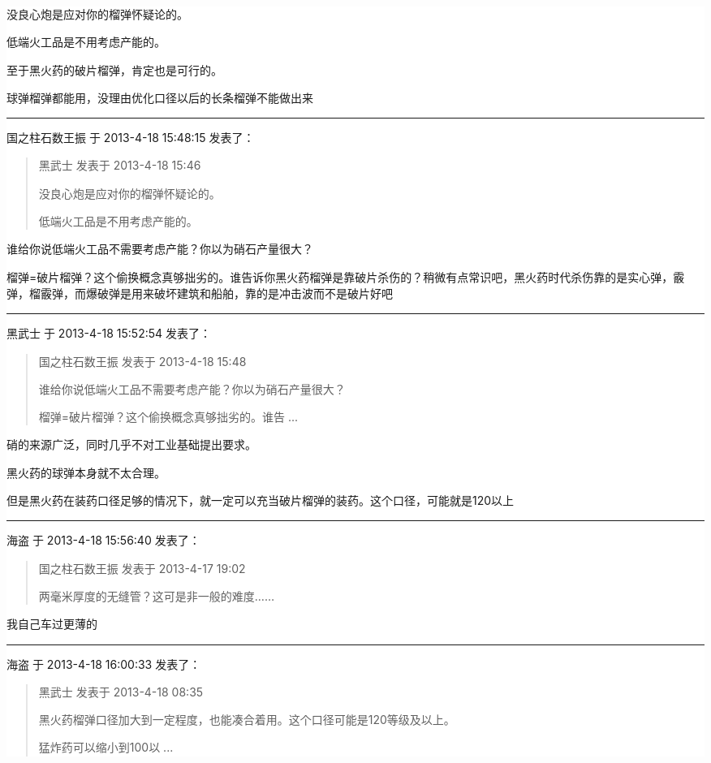 没良心炮是应对你的榴弹怀疑论的。

低端火工品是不用考虑产能的。

至于黑火药的破片榴弹，肯定也是可行的。

球弹榴弹都能用，没理由优化口径以后的长条榴弹不能做出来

---------

国之柱石数王振 于 2013-4-18 15:48:15 发表了：

> 黑武士 发表于 2013-4-18 15:46
> 
> 没良心炮是应对你的榴弹怀疑论的。
> 
> 低端火工品是不用考虑产能的。



谁给你说低端火工品不需要考虑产能？你以为硝石产量很大？

榴弹=破片榴弹？这个偷换概念真够拙劣的。谁告诉你黑火药榴弹是靠破片杀伤的？稍微有点常识吧，黑火药时代杀伤靠的是实心弹，霰弹，榴霰弹，而爆破弹是用来破坏建筑和船舶，靠的是冲击波而不是破片好吧

---------

黑武士 于 2013-4-18 15:52:54 发表了：

> 国之柱石数王振 发表于 2013-4-18 15:48
> 
> 谁给你说低端火工品不需要考虑产能？你以为硝石产量很大？
> 
> 榴弹=破片榴弹？这个偷换概念真够拙劣的。谁告 ...



硝的来源广泛，同时几乎不对工业基础提出要求。

黑火药的球弹本身就不太合理。

但是黑火药在装药口径足够的情况下，就一定可以充当破片榴弹的装药。这个口径，可能就是120以上

---------

海盗 于 2013-4-18 15:56:40 发表了：

> 国之柱石数王振 发表于 2013-4-17 19:02
> 
> 两毫米厚度的无缝管？这可是非一般的难度……



我自己车过更薄的

---------

海盗 于 2013-4-18 16:00:33 发表了：

> 黑武士 发表于 2013-4-18 08:35
> 
> 黑火药榴弹口径加大到一定程度，也能凑合着用。这个口径可能是120等级及以上。
> 
> 猛炸药可以缩小到100以 ...
